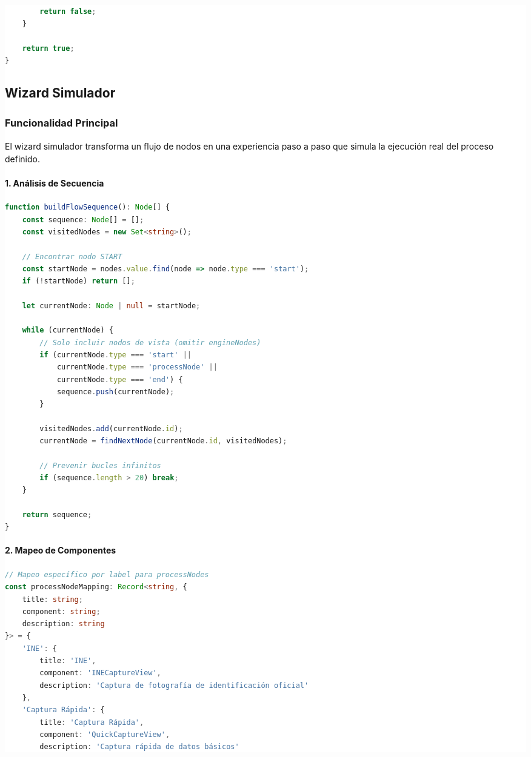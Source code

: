 ```typescript
        return false;
    }
    
    return true;
}
```

## Wizard Simulador

### Funcionalidad Principal

El wizard simulador transforma un flujo de nodos en una experiencia paso a paso que simula la ejecución real del proceso definido.

#### 1. Análisis de Secuencia

```typescript
function buildFlowSequence(): Node[] {
    const sequence: Node[] = [];
    const visitedNodes = new Set<string>();
    
    // Encontrar nodo START
    const startNode = nodes.value.find(node => node.type === 'start');
    if (!startNode) return [];
    
    let currentNode: Node | null = startNode;
    
    while (currentNode) {
        // Solo incluir nodos de vista (omitir engineNodes)
        if (currentNode.type === 'start' || 
            currentNode.type === 'processNode' || 
            currentNode.type === 'end') {
            sequence.push(currentNode);
        }
        
        visitedNodes.add(currentNode.id);
        currentNode = findNextNode(currentNode.id, visitedNodes);
        
        // Prevenir bucles infinitos
        if (sequence.length > 20) break;
    }
    
    return sequence;
}
```

#### 2. Mapeo de Componentes

```typescript
// Mapeo específico por label para processNodes
const processNodeMapping: Record<string, { 
    title: string; 
    component: string; 
    description: string 
}> = {
    'INE': {
        title: 'INE',
        component: 'INECaptureView',
        description: 'Captura de fotografía de identificación oficial'
    },
    'Captura Rápida': {
        title: 'Captura Rápida',
        component: 'QuickCaptureView',
        description: 'Captura rápida de datos básicos'
```